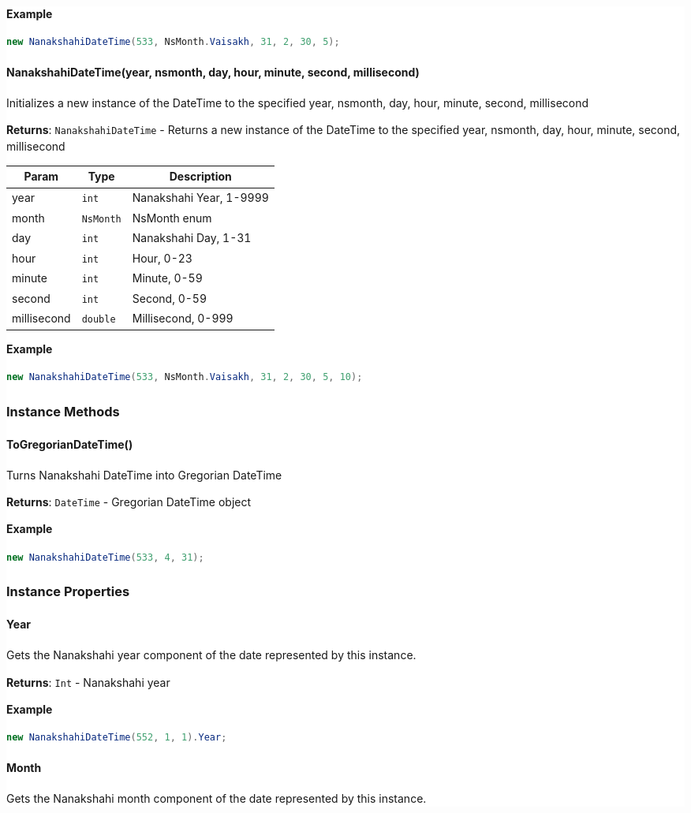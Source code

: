 **Example**
```csharp
new NanakshahiDateTime(533, NsMonth.Vaisakh, 31, 2, 30, 5);
```
#### NanakshahiDateTime(year, nsmonth, day, hour, minute, second, millisecond)
Initializes a new instance of the DateTime to the specified year, nsmonth, day, hour, minute, second, millisecond

**Returns**: <code>NanakshahiDateTime</code> - Returns a new instance of the DateTime to the specified year, nsmonth, day, hour, minute, second, millisecond

| Param | Type | Description |
| --- | --- | --- |
| year | <code>int</code> | Nanakshahi Year, 1-9999 |
| month | <code>NsMonth</code> | NsMonth enum |
| day | <code>int</code> | Nanakshahi Day, 1-31 |
| hour | <code>int</code> | Hour, 0-23 |
| minute | <code>int</code> | Minute, 0-59 |
| second | <code>int</code> | Second, 0-59 |
| millisecond | <code>double</code> | Millisecond, 0-999 |

**Example**
```csharp
new NanakshahiDateTime(533, NsMonth.Vaisakh, 31, 2, 30, 5, 10);
```
### Instance Methods

#### ToGregorianDateTime()
Turns Nanakshahi DateTime into Gregorian DateTime

**Returns**: <code>DateTime</code> - Gregorian DateTime object

**Example**
```csharp
new NanakshahiDateTime(533, 4, 31);
```

### Instance Properties

#### Year
Gets the Nanakshahi year component of the date represented by this instance.

**Returns**: <code>Int</code> - Nanakshahi year

**Example**
```csharp
new NanakshahiDateTime(552, 1, 1).Year;
```
#### Month
Gets the Nanakshahi month component of the date represented by this instance.
